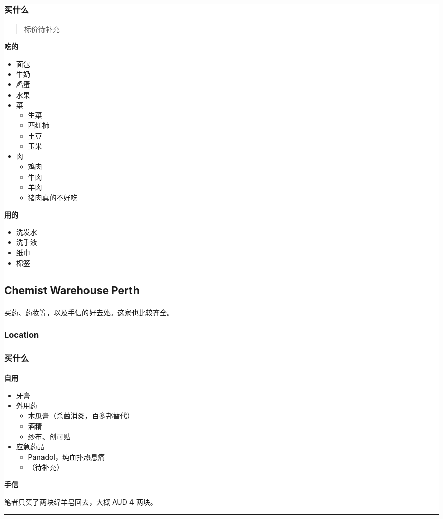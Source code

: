 ### 买什么
> 标价待补充

**吃的**
- 面包
- 牛奶
- 鸡蛋
- 水果
- 菜
  - 生菜
  - 西红柿
  - 土豆
  - 玉米
- 肉
  - 鸡肉
  - 牛肉
  - 羊肉
  - ~~猪肉真的不好吃~~

**用的**
- 洗发水
- 洗手液
- 纸巾
- 棉签

## Chemist Warehouse Perth

买药、药妆等，以及手信的好去处。这家也比较齐全。

### Location

<iframe src="https://www.google.com/maps/embed?pb=!1m18!1m12!1m3!1d1465.0404245141938!2d115.8612440504237!3d-31.953393256363576!2m3!1f0!2f0!3f0!3m2!1i1024!2i768!4f13.1!3m3!1m2!1s0x2a32bad7c573e40d%3A0xf438ffec7b55cbb6!2sChemist%20Warehouse%20Perth!5e0!3m2!1sen!2sau!4v1754305944493!5m2!1sen!2sau" width="600" height="450" style="border:0;" allowfullscreen="" loading="lazy" referrerpolicy="no-referrer-when-downgrade"></iframe>

### 买什么

**自用**
- 牙膏
- 外用药
  - 木瓜膏（杀菌消炎，百多邦替代）
  - 酒精
  - 纱布、创可贴
- 应急药品
  - Panadol，纯血扑热息痛
  - （待补充）

**手信**

笔者只买了两块绵羊皂回去，大概 AUD 4 两块。

---